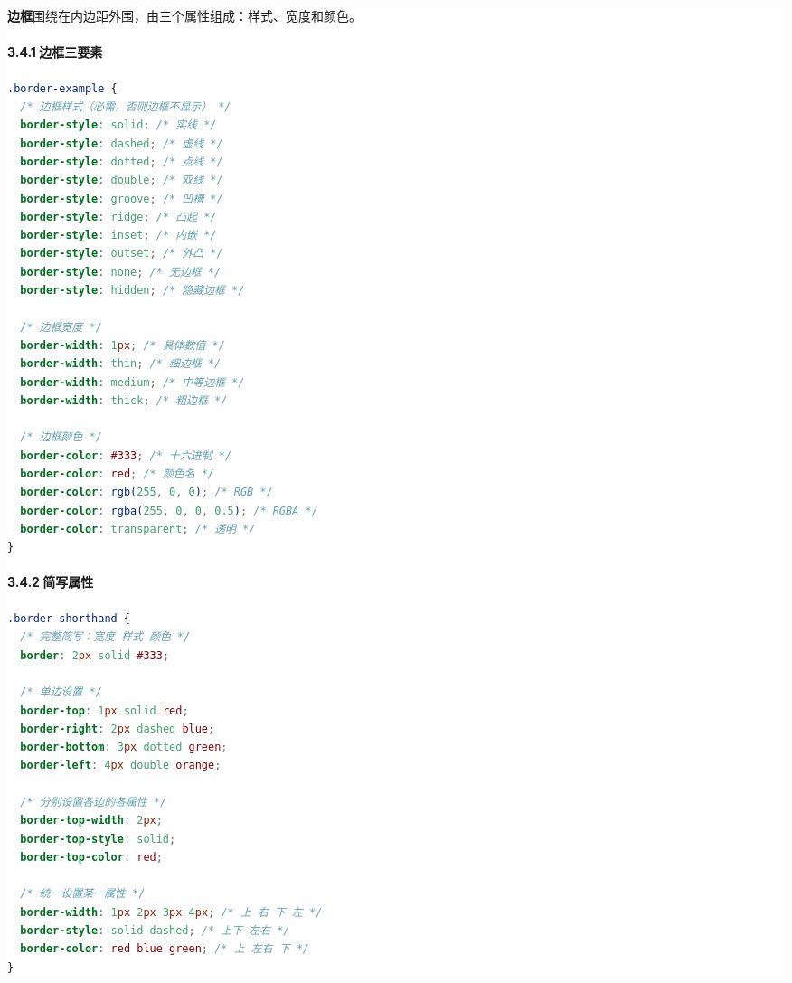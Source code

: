 **边框**围绕在内边距外围，由三个属性组成：样式、宽度和颜色。

#### 3.4.1 边框三要素

```css :collapsed-lines
.border-example {
  /* 边框样式（必需，否则边框不显示） */
  border-style: solid; /* 实线 */
  border-style: dashed; /* 虚线 */
  border-style: dotted; /* 点线 */
  border-style: double; /* 双线 */
  border-style: groove; /* 凹槽 */
  border-style: ridge; /* 凸起 */
  border-style: inset; /* 内嵌 */
  border-style: outset; /* 外凸 */
  border-style: none; /* 无边框 */
  border-style: hidden; /* 隐藏边框 */

  /* 边框宽度 */
  border-width: 1px; /* 具体数值 */
  border-width: thin; /* 细边框 */
  border-width: medium; /* 中等边框 */
  border-width: thick; /* 粗边框 */

  /* 边框颜色 */
  border-color: #333; /* 十六进制 */
  border-color: red; /* 颜色名 */
  border-color: rgb(255, 0, 0); /* RGB */
  border-color: rgba(255, 0, 0, 0.5); /* RGBA */
  border-color: transparent; /* 透明 */
}
```

#### 3.4.2 简写属性

```css :collapsed-lines
.border-shorthand {
  /* 完整简写：宽度 样式 颜色 */
  border: 2px solid #333;

  /* 单边设置 */
  border-top: 1px solid red;
  border-right: 2px dashed blue;
  border-bottom: 3px dotted green;
  border-left: 4px double orange;

  /* 分别设置各边的各属性 */
  border-top-width: 2px;
  border-top-style: solid;
  border-top-color: red;

  /* 统一设置某一属性 */
  border-width: 1px 2px 3px 4px; /* 上 右 下 左 */
  border-style: solid dashed; /* 上下 左右 */
  border-color: red blue green; /* 上 左右 下 */
}
```
